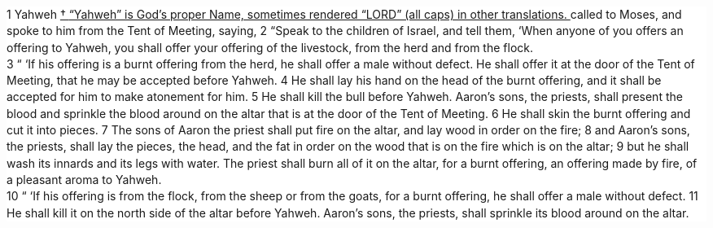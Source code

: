 <div class="p">
  <span class="verse" id="LEV1V1">
    1
  </span>
  Yahweh
  <a href="#LEV1FN1" class="notemark">
    †
    <span class="popup">
      “Yahweh” is God’s proper Name, sometimes rendered “LORD” (all caps) in other translations.
    </span>
  </a>
  called to Moses, and spoke to him from the Tent of Meeting, saying,
  <span class="verse" id="LEV1V2">
    2
  </span>
  “Speak to the children of Israel, and tell them, ‘When anyone of you offers an offering to Yahweh, you shall offer your offering of the livestock, from the herd and from the flock.
</div>
<div class="p">
  <span class="verse" id="LEV1V3">
    3
  </span>
  “ ‘If his offering is a burnt offering from the herd, he shall offer a male without defect. He shall offer it at the door of the Tent of Meeting, that he may be accepted before Yahweh.
  <span class="verse" id="LEV1V4">
    4
  </span>
  He shall lay his hand on the head of the burnt offering, and it shall be accepted for him to make atonement for him.
  <span class="verse" id="LEV1V5">
    5
  </span>
  He shall kill the bull before Yahweh. Aaron’s sons, the priests, shall present the blood and sprinkle the blood around on the altar that is at the door of the Tent of Meeting.
  <span class="verse" id="LEV1V6">
    6
  </span>
  He shall skin the burnt offering and cut it into pieces.
  <span class="verse" id="LEV1V7">
    7
  </span>
  The sons of Aaron the priest shall put fire on the altar, and lay wood in order on the fire;
  <span class="verse" id="LEV1V8">
    8
  </span>
  and Aaron’s sons, the priests, shall lay the pieces, the head, and the fat in order on the wood that is on the fire which is on the altar;
  <span class="verse" id="LEV1V9">
    9
  </span>
  but he shall wash its innards and its legs with water. The priest shall burn all of it on the altar, for a burnt offering, an offering made by fire, of a pleasant aroma to Yahweh.
</div>
<div class="p">
  <span class="verse" id="LEV1V10">
    10
  </span>
  “ ‘If his offering is from the flock, from the sheep or from the goats, for a burnt offering, he shall offer a male without defect.
  <span class="verse" id="LEV1V11">
    11
  </span>
  He shall kill it on the north side of the altar before Yahweh. Aaron’s sons, the priests, shall sprinkle its blood around on the altar.